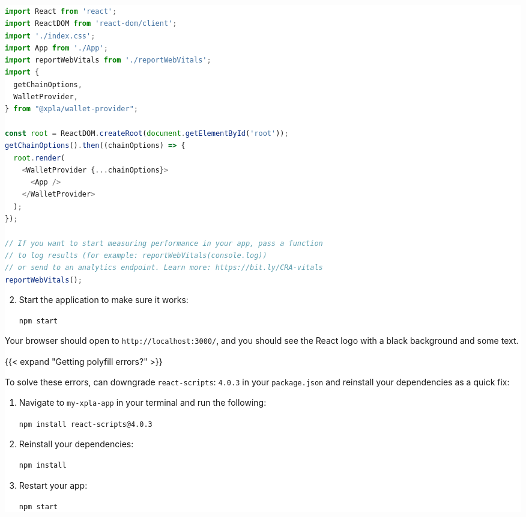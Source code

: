    ```js
   import React from 'react';
   import ReactDOM from 'react-dom/client';
   import './index.css';
   import App from './App';
   import reportWebVitals from './reportWebVitals';
   import {
     getChainOptions,
     WalletProvider,
   } from "@xpla/wallet-provider";

   const root = ReactDOM.createRoot(document.getElementById('root'));
   getChainOptions().then((chainOptions) => {
     root.render(
       <WalletProvider {...chainOptions}>
         <App />
       </WalletProvider>
     );
   });

   // If you want to start measuring performance in your app, pass a function
   // to log results (for example: reportWebVitals(console.log))
   // or send to an analytics endpoint. Learn more: https://bit.ly/CRA-vitals
   reportWebVitals();
   ```

2. Start the application to make sure it works:

   ```sh
   npm start
   ```

Your browser should open to `http://localhost:3000/`, and you should see the React logo with a black background and some text.

{{< expand "Getting polyfill errors?" >}}

To solve these errors, can downgrade `react-scripts`: `4.0.3` in your `package.json` and reinstall your dependencies as a quick fix:

1.  Navigate to `my-xpla-app` in your terminal and run the following:

    ```sh
    npm install react-scripts@4.0.3
    ```

2.  Reinstall your dependencies:

    ```sh
    npm install
    ```

3.  Restart your app:

    ```sh
    npm start
    ```
